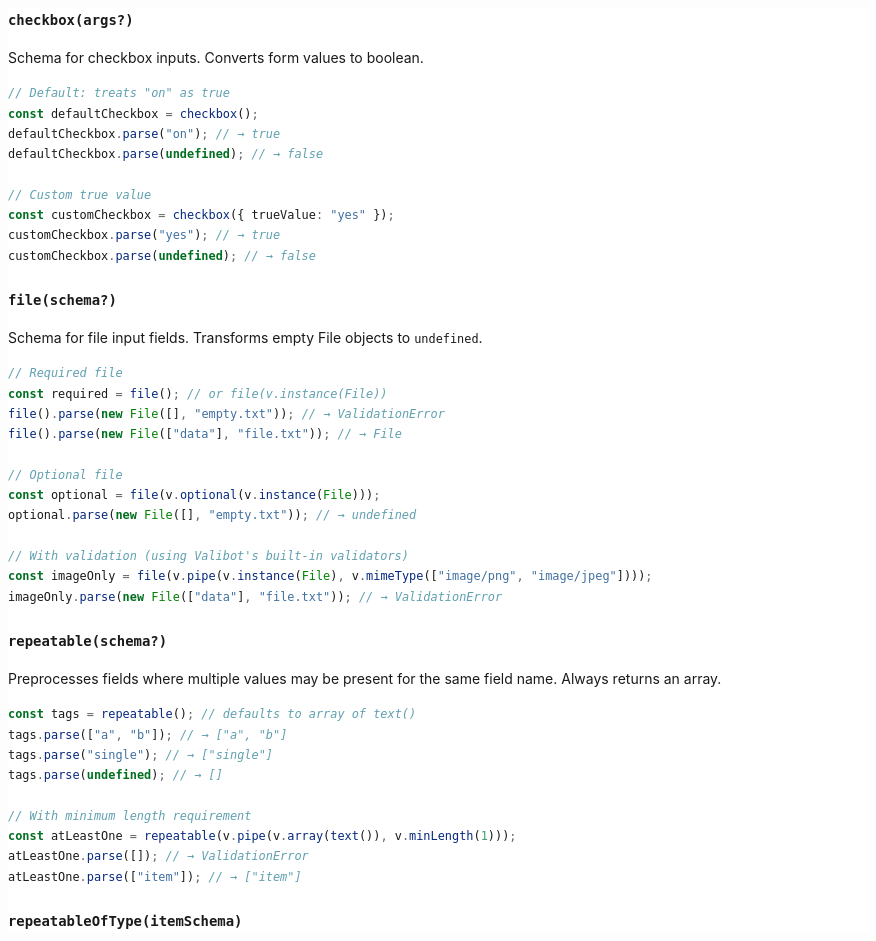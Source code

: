 ### `checkbox(args?)`

Schema for checkbox inputs. Converts form values to boolean.

```typescript
// Default: treats "on" as true
const defaultCheckbox = checkbox();
defaultCheckbox.parse("on"); // → true
defaultCheckbox.parse(undefined); // → false

// Custom true value
const customCheckbox = checkbox({ trueValue: "yes" });
customCheckbox.parse("yes"); // → true
customCheckbox.parse(undefined); // → false
```

### `file(schema?)`

Schema for file input fields. Transforms empty File objects to `undefined`.

```typescript
// Required file
const required = file(); // or file(v.instance(File))
file().parse(new File([], "empty.txt")); // → ValidationError
file().parse(new File(["data"], "file.txt")); // → File

// Optional file
const optional = file(v.optional(v.instance(File)));
optional.parse(new File([], "empty.txt")); // → undefined

// With validation (using Valibot's built-in validators)
const imageOnly = file(v.pipe(v.instance(File), v.mimeType(["image/png", "image/jpeg"])));
imageOnly.parse(new File(["data"], "file.txt")); // → ValidationError
```

### `repeatable(schema?)`

Preprocesses fields where multiple values may be present for the same field name. Always returns an array.

```typescript
const tags = repeatable(); // defaults to array of text()
tags.parse(["a", "b"]); // → ["a", "b"]
tags.parse("single"); // → ["single"]
tags.parse(undefined); // → []

// With minimum length requirement
const atLeastOne = repeatable(v.pipe(v.array(text()), v.minLength(1)));
atLeastOne.parse([]); // → ValidationError
atLeastOne.parse(["item"]); // → ["item"]
```

### `repeatableOfType(itemSchema)`
